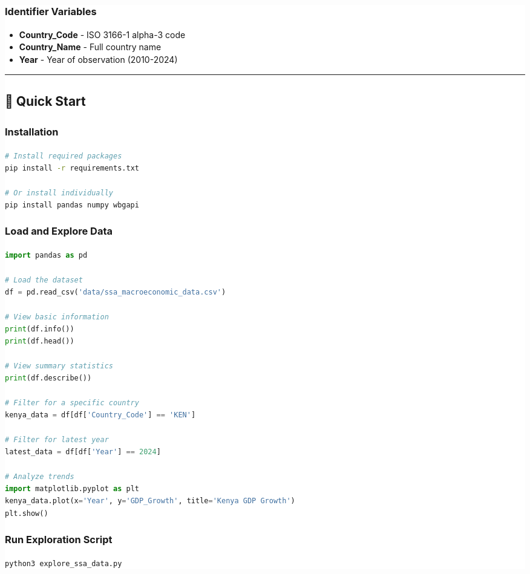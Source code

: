 ### Identifier Variables

- **Country_Code** - ISO 3166-1 alpha-3 code
- **Country_Name** - Full country name
- **Year** - Year of observation (2010-2024)

---

## 🚀 Quick Start

### Installation

```bash
# Install required packages
pip install -r requirements.txt

# Or install individually
pip install pandas numpy wbgapi
```

### Load and Explore Data

```python
import pandas as pd

# Load the dataset
df = pd.read_csv('data/ssa_macroeconomic_data.csv')

# View basic information
print(df.info())
print(df.head())

# View summary statistics
print(df.describe())

# Filter for a specific country
kenya_data = df[df['Country_Code'] == 'KEN']

# Filter for latest year
latest_data = df[df['Year'] == 2024]

# Analyze trends
import matplotlib.pyplot as plt
kenya_data.plot(x='Year', y='GDP_Growth', title='Kenya GDP Growth')
plt.show()
```

### Run Exploration Script

```bash
python3 explore_ssa_data.py
```
